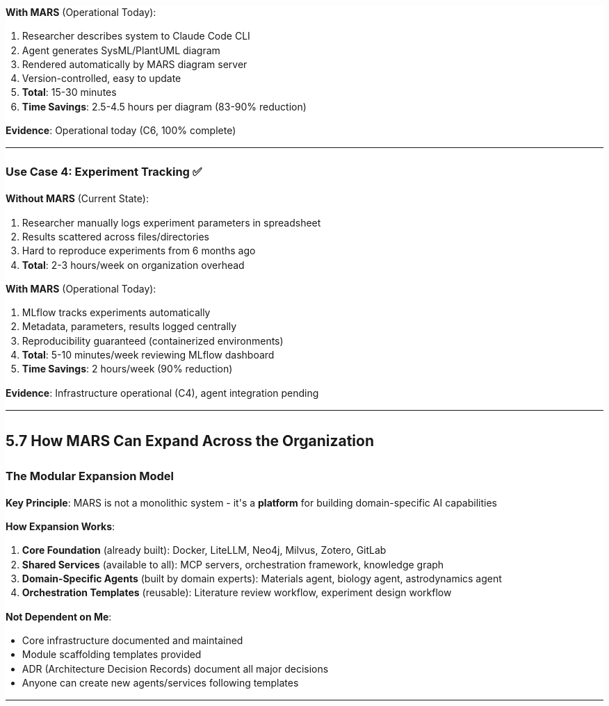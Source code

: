 **With MARS** (Operational Today):
1. Researcher describes system to Claude Code CLI
2. Agent generates SysML/PlantUML diagram
3. Rendered automatically by MARS diagram server
4. Version-controlled, easy to update
5. **Total**: 15-30 minutes
6. **Time Savings**: 2.5-4.5 hours per diagram (83-90% reduction)

**Evidence**: Operational today (C6, 100% complete)

---

### Use Case 4: Experiment Tracking ✅

**Without MARS** (Current State):
1. Researcher manually logs experiment parameters in spreadsheet
2. Results scattered across files/directories
3. Hard to reproduce experiments from 6 months ago
4. **Total**: 2-3 hours/week on organization overhead

**With MARS** (Operational Today):
1. MLflow tracks experiments automatically
2. Metadata, parameters, results logged centrally
3. Reproducibility guaranteed (containerized environments)
4. **Total**: 5-10 minutes/week reviewing MLflow dashboard
5. **Time Savings**: 2 hours/week (90% reduction)

**Evidence**: Infrastructure operational (C4), agent integration pending

---

## 5.7 How MARS Can Expand Across the Organization

### The Modular Expansion Model

 

**Key Principle**: MARS is not a monolithic system - it's a **platform** for building domain-specific AI capabilities

**How Expansion Works**:
1. **Core Foundation** (already built): Docker, LiteLLM, Neo4j, Milvus, Zotero, GitLab
2. **Shared Services** (available to all): MCP servers, orchestration framework, knowledge graph
3. **Domain-Specific Agents** (built by domain experts): Materials agent, biology agent, astrodynamics agent
4. **Orchestration Templates** (reusable): Literature review workflow, experiment design workflow

**Not Dependent on Me**:
- Core infrastructure documented and maintained
- Module scaffolding templates provided
- ADR (Architecture Decision Records) document all major decisions
- Anyone can create new agents/services following templates

---
